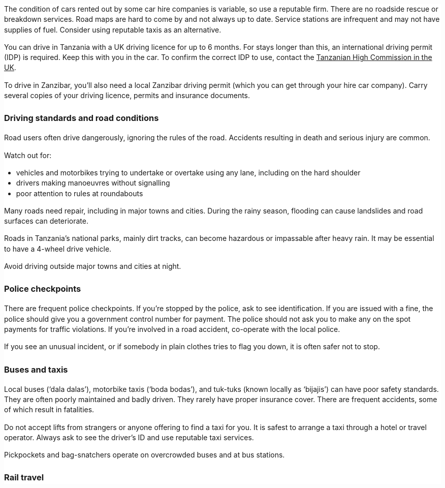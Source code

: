 The condition of cars rented out by some car hire companies is variable, so use a reputable firm. There are no roadside rescue or breakdown services. Road maps are hard to come by and not always up to date. Service stations are infrequent and may not have supplies of fuel. Consider using reputable taxis as an alternative.

You can drive in Tanzania with a UK driving licence for up to 6 months. For stays longer than this, an international driving permit (IDP) is required. Keep this with you in the car. To confirm the correct IDP to use, contact the [Tanzanian High Commission in the UK](https://www.uk.tzembassy.go.tz/).

To drive in Zanzibar, you’ll also need a local Zanzibar driving permit (which you can get through your hire car company). Carry several copies of your driving licence, permits and insurance documents.

### Driving standards and road conditions

Road users often drive dangerously, ignoring the rules of the road. Accidents resulting in death and serious injury are common.

Watch out for:

* vehicles and motorbikes trying to undertake or overtake using any lane, including on the hard shoulder
* drivers making manoeuvres without signalling
* poor attention to rules at roundabouts

Many roads need repair, including in major towns and cities. During the rainy season, flooding can cause landslides and road surfaces can deteriorate.

Roads in Tanzania’s national parks, mainly dirt tracks, can become hazardous or impassable after heavy rain. It may be essential to have a 4-wheel drive vehicle.

Avoid driving outside major towns and cities at night.

### Police checkpoints

There are frequent police checkpoints. If you’re stopped by the police, ask to see identification. If you are issued with a fine, the police should give you a government control number for payment. The police should not ask you to make any on the spot payments for traffic violations. If you’re involved in a road accident, co-operate with the local police.

If you see an unusual incident, or if somebody in plain clothes tries to flag you down, it is often safer not to stop.

### Buses and taxis

Local buses (‘dala dalas’), motorbike taxis (‘boda bodas’), and tuk-tuks (known locally as ‘bijajis’) can have poor safety standards. They are often poorly maintained and badly driven. They rarely have proper insurance cover. There are frequent accidents, some of which result in fatalities.

Do not accept lifts from strangers or anyone offering to find a taxi for you. It is safest to arrange a taxi through a hotel or travel operator. Always ask to see the driver’s ID and use reputable taxi services.

Pickpockets and bag-snatchers operate on overcrowded buses and at bus stations.

### Rail travel
